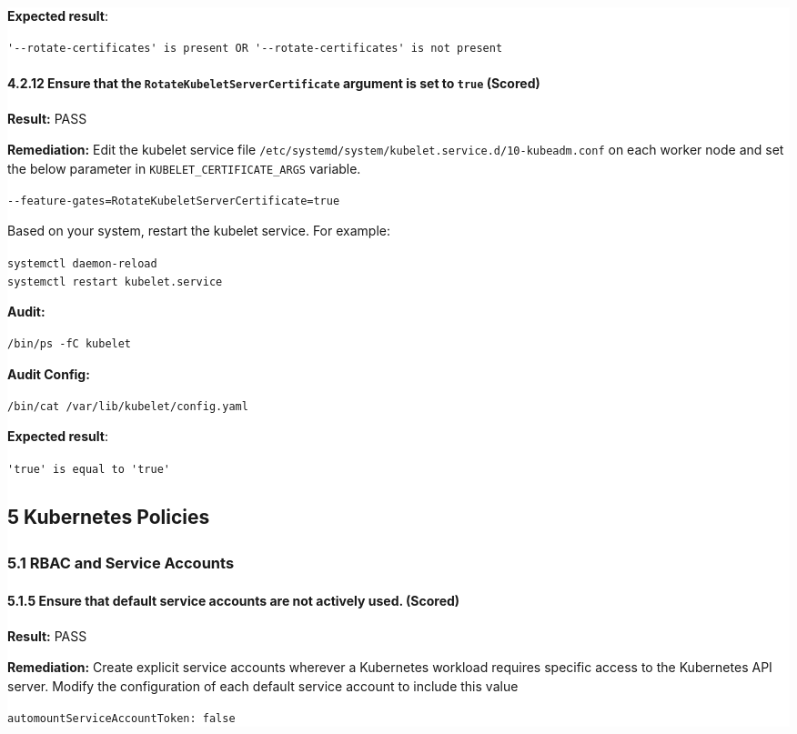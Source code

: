 **Expected result**:

```
'--rotate-certificates' is present OR '--rotate-certificates' is not present
```

#### 4.2.12 Ensure that the `RotateKubeletServerCertificate` argument is set to `true` (Scored)

**Result:** PASS

**Remediation:**
Edit the kubelet service file `/etc/systemd/system/kubelet.service.d/10-kubeadm.conf`
on each worker node and set the below parameter in `KUBELET_CERTIFICATE_ARGS` variable.

```bash
--feature-gates=RotateKubeletServerCertificate=true
```

Based on your system, restart the kubelet service. For example:

```bash
systemctl daemon-reload
systemctl restart kubelet.service
```

**Audit:**

```
/bin/ps -fC kubelet
```

**Audit Config:**

```
/bin/cat /var/lib/kubelet/config.yaml
```

**Expected result**:

```
'true' is equal to 'true'
```

## 5 Kubernetes Policies

### 5.1 RBAC and Service Accounts

#### 5.1.5 Ensure that default service accounts are not actively used. (Scored)

**Result:** PASS

**Remediation:**
Create explicit service accounts wherever a Kubernetes workload requires specific access
to the Kubernetes API server.
Modify the configuration of each default service account to include this value

```bash
automountServiceAccountToken: false
```
